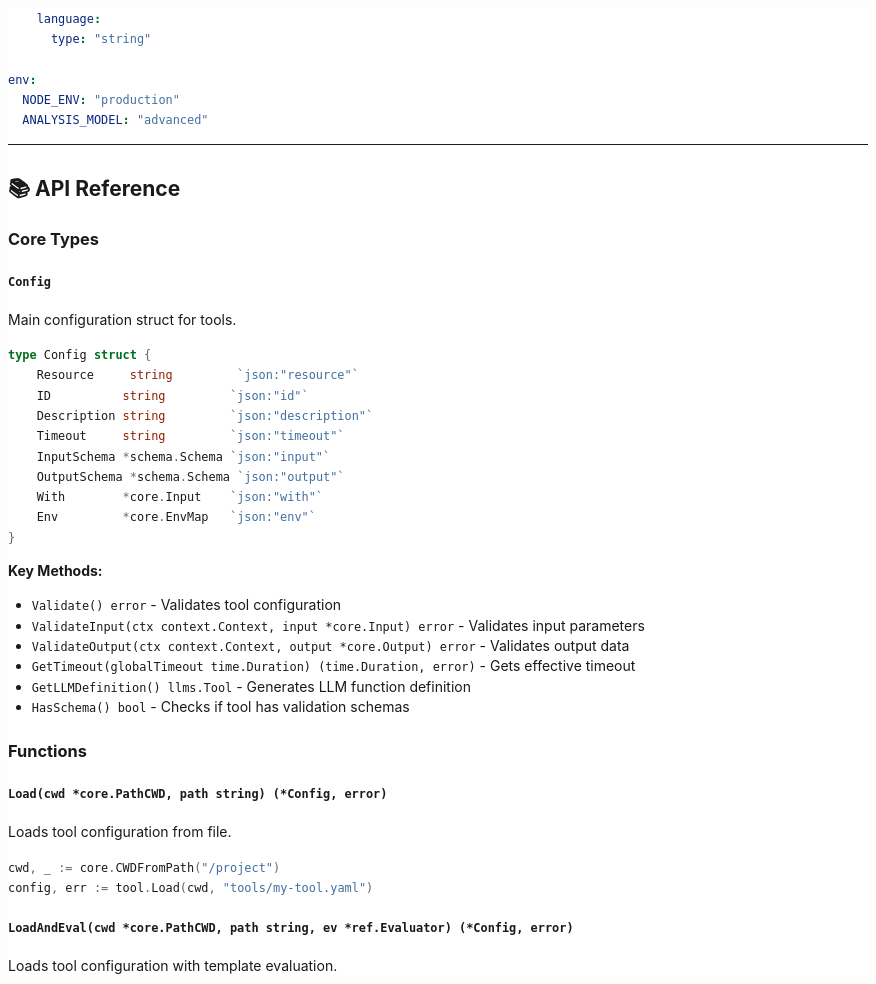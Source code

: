 ```yaml
    language:
      type: "string"

env:
  NODE_ENV: "production"
  ANALYSIS_MODEL: "advanced"
```

---

## 📚 API Reference

### Core Types

#### `Config`
Main configuration struct for tools.

```go
type Config struct {
    Resource     string         `json:"resource"`
    ID          string         `json:"id"`
    Description string         `json:"description"`
    Timeout     string         `json:"timeout"`
    InputSchema *schema.Schema `json:"input"`
    OutputSchema *schema.Schema `json:"output"`
    With        *core.Input    `json:"with"`
    Env         *core.EnvMap   `json:"env"`
}
```

**Key Methods:**
- `Validate() error` - Validates tool configuration
- `ValidateInput(ctx context.Context, input *core.Input) error` - Validates input parameters
- `ValidateOutput(ctx context.Context, output *core.Output) error` - Validates output data
- `GetTimeout(globalTimeout time.Duration) (time.Duration, error)` - Gets effective timeout
- `GetLLMDefinition() llms.Tool` - Generates LLM function definition
- `HasSchema() bool` - Checks if tool has validation schemas

### Functions

#### `Load(cwd *core.PathCWD, path string) (*Config, error)`
Loads tool configuration from file.

```go
cwd, _ := core.CWDFromPath("/project")
config, err := tool.Load(cwd, "tools/my-tool.yaml")
```

#### `LoadAndEval(cwd *core.PathCWD, path string, ev *ref.Evaluator) (*Config, error)`
Loads tool configuration with template evaluation.
